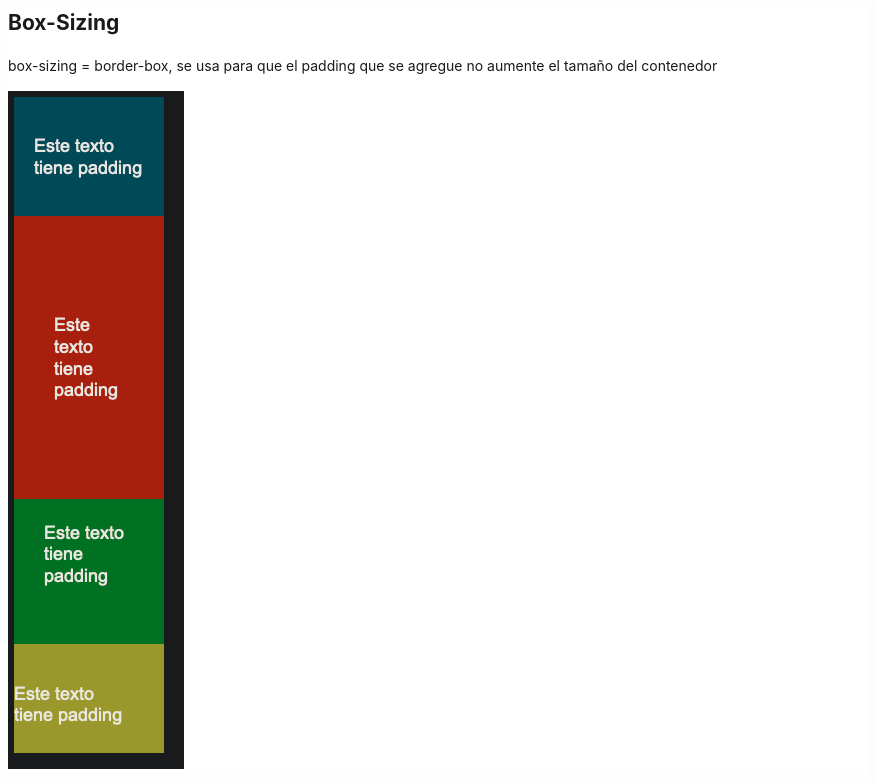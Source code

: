 ## Box-Sizing

box-sizing = border-box, se usa para que el padding que se agregue no aumente el tamaño del contenedor

![con Box-Sizing](assets/css_ej2.png)